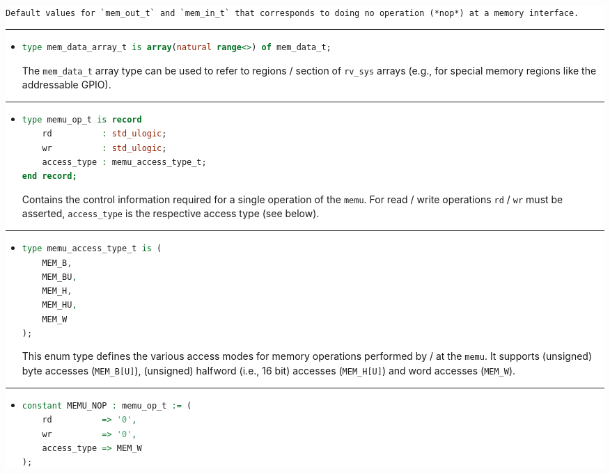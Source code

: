     Default values for `mem_out_t` and `mem_in_t` that corresponds to doing no operation (*nop*) at a memory interface.
    
---


-   ```vhdl
    type mem_data_array_t is array(natural range<>) of mem_data_t;
    ```
    
    The `mem_data_t` array type can be used to refer to regions / section of `rv_sys` arrays (e.g., for special memory regions like the addressable GPIO).
    
---


-   ```vhdl
    type memu_op_t is record
    	rd          : std_ulogic;
    	wr          : std_ulogic;
    	access_type : memu_access_type_t;
    end record;
    ```
    
    Contains the control information required for a single operation of the `memu`.
    For read / write operations `rd` / `wr` must be asserted, `access_type` is the respective access type (see below).
    
    
---


-   ```vhdl
    type memu_access_type_t is (
    	MEM_B,
    	MEM_BU,
    	MEM_H,
    	MEM_HU,
    	MEM_W
    );
    ```
    
    This enum type defines the various access modes for memory operations performed by / at the `memu`.
    It supports (unsigned) byte accesses (`MEM_B[U]`), (unsigned) halfword (i.e., 16 bit) accesses (`MEM_H[U]`) and word accesses (`MEM_W`).
    
    
---


-   ```vhdl
    constant MEMU_NOP : memu_op_t := (
    	rd          => '0',
    	wr          => '0',
    	access_type => MEM_W
    );
    ```
    